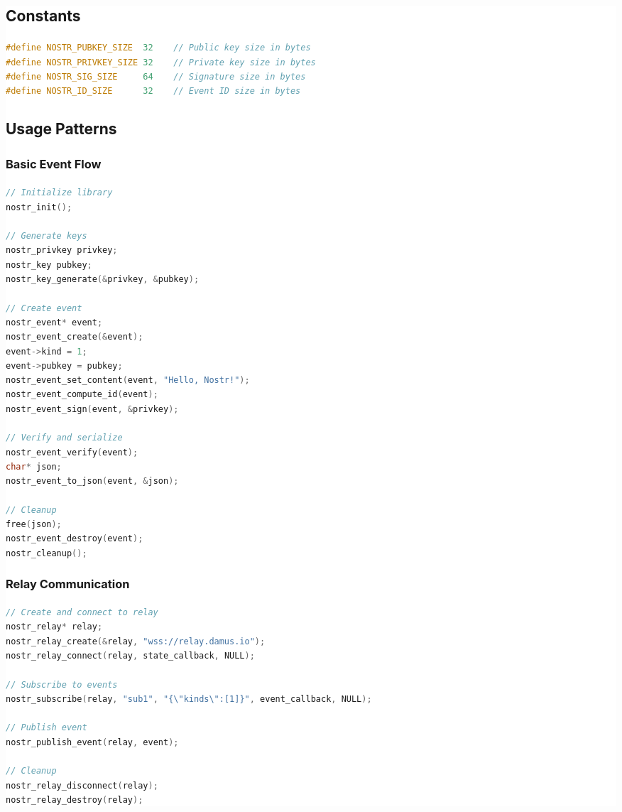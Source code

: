 ## Constants

```c
#define NOSTR_PUBKEY_SIZE  32    // Public key size in bytes
#define NOSTR_PRIVKEY_SIZE 32    // Private key size in bytes
#define NOSTR_SIG_SIZE     64    // Signature size in bytes
#define NOSTR_ID_SIZE      32    // Event ID size in bytes
```

## Usage Patterns

### Basic Event Flow
```c
// Initialize library
nostr_init();

// Generate keys
nostr_privkey privkey;
nostr_key pubkey;
nostr_key_generate(&privkey, &pubkey);

// Create event
nostr_event* event;
nostr_event_create(&event);
event->kind = 1;
event->pubkey = pubkey;
nostr_event_set_content(event, "Hello, Nostr!");
nostr_event_compute_id(event);
nostr_event_sign(event, &privkey);

// Verify and serialize
nostr_event_verify(event);
char* json;
nostr_event_to_json(event, &json);

// Cleanup
free(json);
nostr_event_destroy(event);
nostr_cleanup();
```

### Relay Communication
```c
// Create and connect to relay
nostr_relay* relay;
nostr_relay_create(&relay, "wss://relay.damus.io");
nostr_relay_connect(relay, state_callback, NULL);

// Subscribe to events
nostr_subscribe(relay, "sub1", "{\"kinds\":[1]}", event_callback, NULL);

// Publish event
nostr_publish_event(relay, event);

// Cleanup
nostr_relay_disconnect(relay);
nostr_relay_destroy(relay);
```
